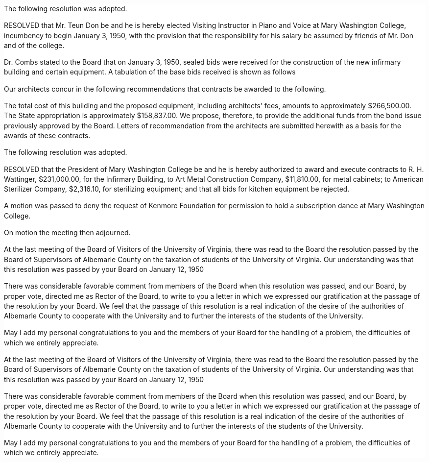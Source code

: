 The following resolution was adopted.

RESOLVED that Mr. Teun Don be and he is hereby elected Visiting Instructor in Piano and Voice at Mary Washington College, incumbency to begin January 3, 1950, with the provision that the responsibility for his salary be assumed by friends of Mr. Don and of the college.

Dr. Combs stated to the Board that on January 3, 1950, sealed bids were received for the construction of the new infirmary building and certain equipment. A tabulation of the base bids received is shown as follows

Our architects concur in the following recommendations that contracts be awarded to the following.

The total cost of this building and the proposed equipment, including architects' fees, amounts to approximately $266,500.00. The State appropriation is approximately $158,837.00. We propose, therefore, to provide the additional funds from the bond issue previously approved by the Board. Letters of recommendation from the architects are submitted herewith as a basis for the awards of these contracts.

The following resolution was adopted.

RESOLVED that the President of Mary Washington College be and he is hereby authorized to award and execute contracts to R. H. Wattinger, $231,000.00, for the Infirmary Building, to Art Metal Construction Company, $11,810.00, for metal cabinets; to American Sterilizer Company, $2,316.10, for sterilizing equipment; and that all bids for kitchen equipment be rejected.

A motion was passed to deny the request of Kenmore Foundation for permission to hold a subscription dance at Mary Washington College.

On motion the meeting then adjourned.

At the last meeting of the Board of Visitors of the University of Virginia, there was read to the Board the resolution passed by the Board of Supervisors of Albemarle County on the taxation of students of the University of Virginia. Our understanding was that this resolution was passed by your Board on January 12, 1950

There was considerable favorable comment from members of the Board when this resolution was passed, and our Board, by proper vote, directed me as Rector of the Board, to write to you a letter in which we expressed our gratification at the passage of the resolution by your Board. We feel that the passage of this resolution is a real indication of the desire of the authorities of Albemarle County to cooperate with the University and to further the interests of the students of the University.

May I add my personal congratulations to you and the members of your Board for the handling of a problem, the difficulties of which we entirely appreciate.

At the last meeting of the Board of Visitors of the University of Virginia, there was read to the Board the resolution passed by the Board of Supervisors of Albemarle County on the taxation of students of the University of Virginia. Our understanding was that this resolution was passed by your Board on January 12, 1950

There was considerable favorable comment from members of the Board when this resolution was passed, and our Board, by proper vote, directed me as Rector of the Board, to write to you a letter in which we expressed our gratification at the passage of the resolution by your Board. We feel that the passage of this resolution is a real indication of the desire of the authorities of Albemarle County to cooperate with the University and to further the interests of the students of the University.

May I add my personal congratulations to you and the members of your Board for the handling of a problem, the difficulties of which we entirely appreciate.
